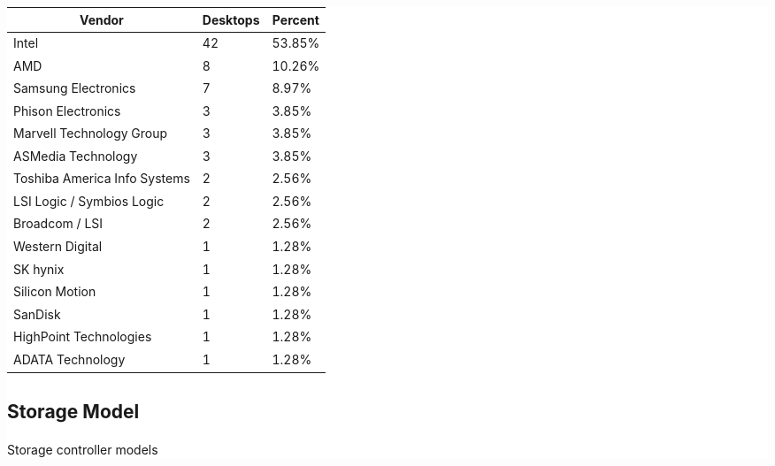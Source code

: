 
| Vendor                       | Desktops | Percent |
|------------------------------|----------|---------|
| Intel                        | 42       | 53.85%  |
| AMD                          | 8        | 10.26%  |
| Samsung Electronics          | 7        | 8.97%   |
| Phison Electronics           | 3        | 3.85%   |
| Marvell Technology Group     | 3        | 3.85%   |
| ASMedia Technology           | 3        | 3.85%   |
| Toshiba America Info Systems | 2        | 2.56%   |
| LSI Logic / Symbios Logic    | 2        | 2.56%   |
| Broadcom / LSI               | 2        | 2.56%   |
| Western Digital              | 1        | 1.28%   |
| SK hynix                     | 1        | 1.28%   |
| Silicon Motion               | 1        | 1.28%   |
| SanDisk                      | 1        | 1.28%   |
| HighPoint Technologies       | 1        | 1.28%   |
| ADATA Technology             | 1        | 1.28%   |

Storage Model
-------------

Storage controller models
